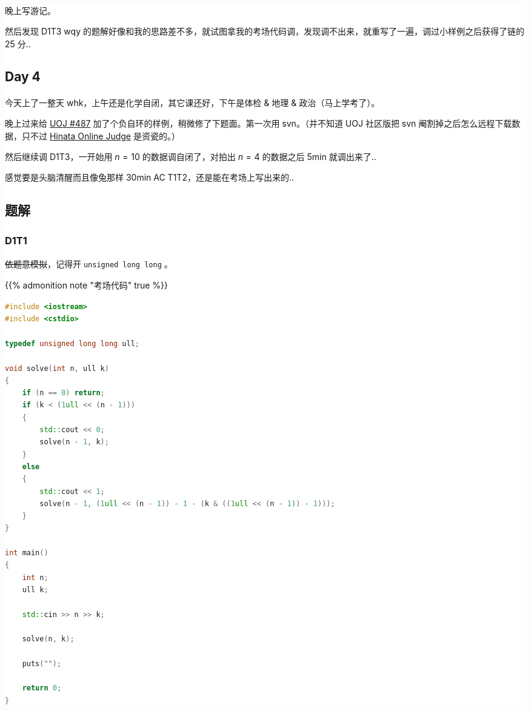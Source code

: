 晚上写游记。

然后发现 D1T3 wqy 的题解好像和我的思路差不多，就试图拿我的考场代码调，发现调不出来，就重写了一遍，调过小样例之后获得了链的 25 分..

## Day 4

今天上了一整天 whk，上午还是化学自闭，其它课还好，下午是体检 & 地理 & 政治（马上学考了）。

晚上过来给 [UOJ #487](http://uoj.ac/problem/487) 加了个负自环的样例，稍微修了下题面。第一次用 svn。（并不知道 UOJ 社区版把 svn 阉割掉之后怎么远程下载数据，只不过 [Hinata Online Judge](https://github.com/ouuan/Hinata-Online-Judge) 是资瓷的。）

然后继续调 D1T3，一开始用 $n=10$ 的数据调自闭了，对拍出 $n=4$ 的数据之后 5min 就调出来了..

感觉要是头脑清醒而且像兔那样 30min AC T1T2，还是能在考场上写出来的..

## 题解

### D1T1

~~依题意模拟~~，记得开 `unsigned long long` 。

{{% admonition note "考场代码" true %}}

```cpp
#include <iostream>
#include <cstdio>

typedef unsigned long long ull;

void solve(int n, ull k)
{
    if (n == 0) return;
    if (k < (1ull << (n - 1)))
    {
        std::cout << 0;
        solve(n - 1, k);
    }
    else
    {
        std::cout << 1;
        solve(n - 1, (1ull << (n - 1)) - 1 - (k & ((1ull << (n - 1)) - 1)));
    }
}

int main()
{
    int n;
    ull k;

    std::cin >> n >> k;

    solve(n, k);

    puts("");

    return 0;
}
```
